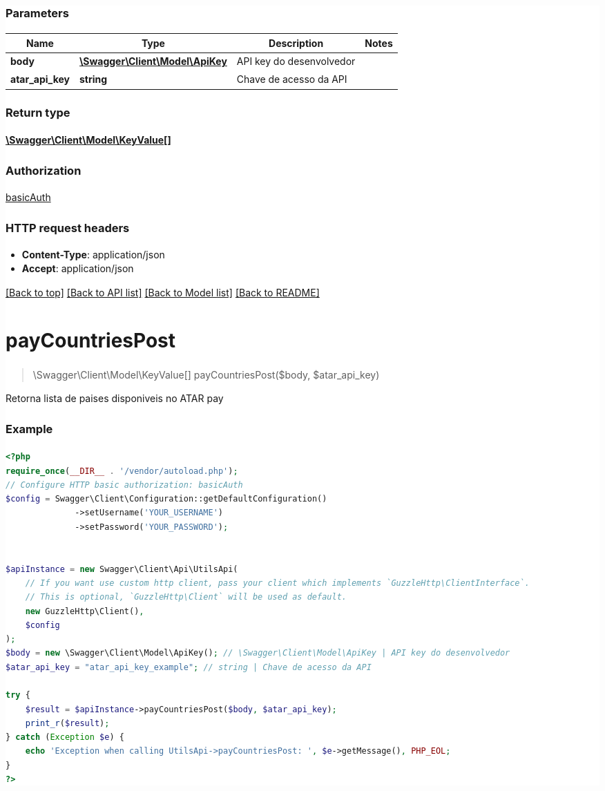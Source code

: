 ### Parameters

Name | Type | Description  | Notes
------------- | ------------- | ------------- | -------------
 **body** | [**\Swagger\Client\Model\ApiKey**](../Model/ApiKey.md)| API key do desenvolvedor |
 **atar_api_key** | **string**| Chave de acesso da API |

### Return type

[**\Swagger\Client\Model\KeyValue[]**](../Model/KeyValue.md)

### Authorization

[basicAuth](../../README.md#basicAuth)

### HTTP request headers

 - **Content-Type**: application/json
 - **Accept**: application/json

[[Back to top]](#) [[Back to API list]](../../README.md#documentation-for-api-endpoints) [[Back to Model list]](../../README.md#documentation-for-models) [[Back to README]](../../README.md)

# **payCountriesPost**
> \Swagger\Client\Model\KeyValue[] payCountriesPost($body, $atar_api_key)

Retorna lista de paises disponiveis no ATAR pay

### Example
```php
<?php
require_once(__DIR__ . '/vendor/autoload.php');
// Configure HTTP basic authorization: basicAuth
$config = Swagger\Client\Configuration::getDefaultConfiguration()
              ->setUsername('YOUR_USERNAME')
              ->setPassword('YOUR_PASSWORD');


$apiInstance = new Swagger\Client\Api\UtilsApi(
    // If you want use custom http client, pass your client which implements `GuzzleHttp\ClientInterface`.
    // This is optional, `GuzzleHttp\Client` will be used as default.
    new GuzzleHttp\Client(),
    $config
);
$body = new \Swagger\Client\Model\ApiKey(); // \Swagger\Client\Model\ApiKey | API key do desenvolvedor
$atar_api_key = "atar_api_key_example"; // string | Chave de acesso da API

try {
    $result = $apiInstance->payCountriesPost($body, $atar_api_key);
    print_r($result);
} catch (Exception $e) {
    echo 'Exception when calling UtilsApi->payCountriesPost: ', $e->getMessage(), PHP_EOL;
}
?>
```
